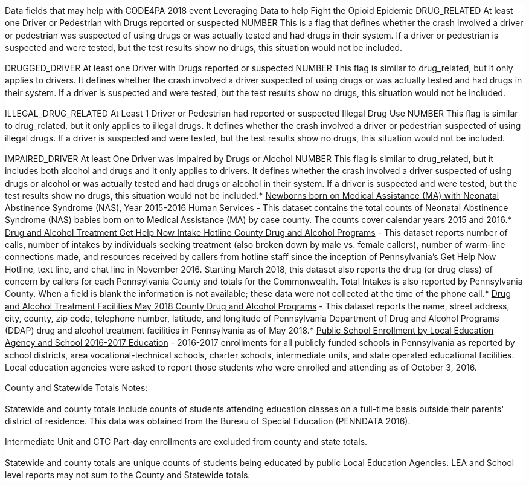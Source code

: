 Data fields that may help with CODE4PA 2018 event Leveraging Data to help Fight the Opioid Epidemic 
DRUG_RELATED 	At least one Driver or Pedestrian with Drugs reported or suspected 	NUMBER 
This is a flag that defines whether the crash involved a driver or pedestrian was suspected of using drugs or was actually tested and had drugs in their system.  If a driver or pedestrian is suspected and were tested, but the test results show no drugs, this situation would not be included.

DRUGGED_DRIVER 	At least one Driver with Drugs reported or suspected 	NUMBER 
This flag is similar to drug_related, but it only applies to drivers.  It defines whether the crash involved a driver suspected of using drugs or was actually tested and had drugs in their system.  If a driver is suspected and were tested, but the test results show no drugs, this situation would not be included.

ILLEGAL_DRUG_RELATED 	At Least 1 Driver or Pedestrian had reported or suspected Illegal Drug Use 	NUMBER 
This flag is similar to drug_related, but it only applies to illegal drugs.  It defines whether the crash involved a driver or pedestrian suspected of using illegal drugs.  If a driver is suspected and were tested, but the test results show no drugs, this situation would not be included.

IMPAIRED_DRIVER 	At least One Driver was Impaired by Drugs or Alcohol 	NUMBER 
This flag is similar to drug_related, but it includes both alcohol and drugs and it only applies to drivers.  It defines whether the crash involved a driver suspected of using drugs or alcohol or was actually tested and had drugs or alcohol in their system.  If a driver is suspected and were tested, but the test results show no drugs, this situation would not be included.* [Newborns born on Medical Assistance (MA) with Neonatal Abstinence Syndrome (NAS), Year 2015-2016 Human Services](https://data.pa.gov/d/inm2-y7xa) - This dataset contains the total counts of Neonatal Abstinence Syndrome (NAS) babies born on to Medical Assistance (MA) by case county.  The counts cover calendar years 2015 and 2016.* [Drug and Alcohol Treatment Get Help Now Intake Hotline County Drug and Alcohol Programs](https://data.pa.gov/d/gv9a-kvxa) - This dataset reports number of calls, number of intakes by individuals seeking treatment (also broken down by male vs. female callers), number of warm-line connections made, and resources received by callers from hotline staff since the inception of Pennsylvania’s Get Help Now Hotline, text line, and chat line in November 2016. Starting March 2018, this dataset also reports the drug (or drug class) of concern by callers for each Pennsylvania County and totals for the Commonwealth.
Total Intakes is also reported by Pennsylvania County. 
When a field is blank the information is not available; these data were not collected at the time of the phone call.* [Drug and Alcohol Treatment Facilities May 2018 County Drug and Alcohol Programs](https://data.pa.gov/d/eswt-bam9) - This dataset reports the name, street address, city, county, zip code, telephone number, latitude, and longitude of Pennsylvania Department of Drug and Alcohol Programs (DDAP) drug and alcohol treatment facilities in Pennsylvania as of May 2018.* [Public School Enrollment by Local Education Agency and School 2016-2017 Education](https://data.pa.gov/d/4kyi-ikep) - 2016-2017 enrollments for all publicly funded schools in Pennsylvania as reported by school districts, area vocational-technical schools, charter schools, intermediate units, and state operated educational facilities. Local education agencies were asked to report those students who were enrolled and attending as of October 3, 2016.

County and Statewide Totals Notes:	

Statewide and county totals include counts of students attending education classes on a full-time basis outside their parents' district of residence. This data was obtained from the Bureau of Special Education (PENNDATA 2016).	


Intermediate Unit and CTC Part-day enrollments are excluded from county and state totals.	

Statewide and county totals are unique counts of students being educated by public Local Education Agencies. LEA and School level reports may not sum to the County and Statewide totals.	
